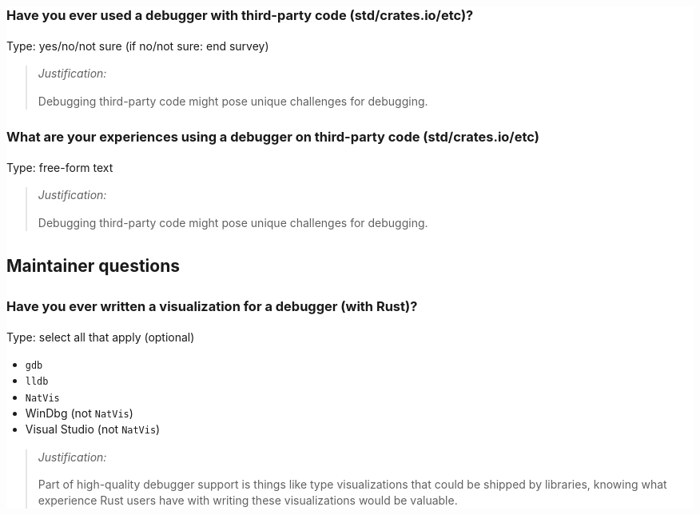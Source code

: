 ### Have you ever used a debugger with third-party code (std/crates.io/etc)?
Type: yes/no/not sure (if no/not sure: end survey)

> *Justification:*
>
> Debugging third-party code might pose unique challenges for debugging.

### What are your experiences using a debugger on third-party code (std/crates.io/etc)
Type: free-form text

> *Justification:*
>
> Debugging third-party code might pose unique challenges for debugging.

## Maintainer questions

### Have you ever written a visualization for a debugger (with Rust)?
Type: select all that apply (optional)

- `gdb`
- `lldb`
- `NatVis`
- WinDbg (not `NatVis`)
- Visual Studio (not `NatVis`)

> *Justification:*
>
> Part of high-quality debugger support is things like type visualizations that
> could be shipped by libraries, knowing what experience Rust users have with
> writing these visualizations would be valuable.
